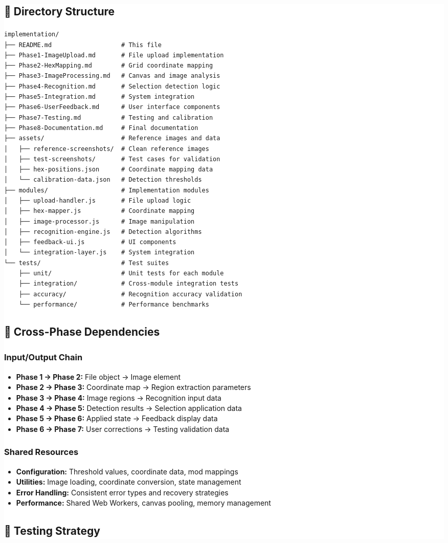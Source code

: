 ## 📁 Directory Structure

```
implementation/
├── README.md                   # This file
├── Phase1-ImageUpload.md       # File upload implementation
├── Phase2-HexMapping.md        # Grid coordinate mapping
├── Phase3-ImageProcessing.md   # Canvas and image analysis
├── Phase4-Recognition.md       # Selection detection logic
├── Phase5-Integration.md       # System integration
├── Phase6-UserFeedback.md      # User interface components
├── Phase7-Testing.md           # Testing and calibration
├── Phase8-Documentation.md     # Final documentation
├── assets/                     # Reference images and data
│   ├── reference-screenshots/  # Clean reference images
│   ├── test-screenshots/       # Test cases for validation
│   ├── hex-positions.json      # Coordinate mapping data
│   └── calibration-data.json   # Detection thresholds
├── modules/                    # Implementation modules
│   ├── upload-handler.js       # File upload logic
│   ├── hex-mapper.js           # Coordinate mapping
│   ├── image-processor.js      # Image manipulation
│   ├── recognition-engine.js   # Detection algorithms
│   ├── feedback-ui.js          # UI components
│   └── integration-layer.js    # System integration
└── tests/                      # Test suites
    ├── unit/                   # Unit tests for each module
    ├── integration/            # Cross-module integration tests
    ├── accuracy/               # Recognition accuracy validation
    └── performance/            # Performance benchmarks
```

## 🔗 Cross-Phase Dependencies

### Input/Output Chain
- **Phase 1 → Phase 2:** File object → Image element
- **Phase 2 → Phase 3:** Coordinate map → Region extraction parameters
- **Phase 3 → Phase 4:** Image regions → Recognition input data
- **Phase 4 → Phase 5:** Detection results → Selection application data
- **Phase 5 → Phase 6:** Applied state → Feedback display data
- **Phase 6 → Phase 7:** User corrections → Testing validation data

### Shared Resources
- **Configuration:** Threshold values, coordinate data, mod mappings
- **Utilities:** Image loading, coordinate conversion, state management
- **Error Handling:** Consistent error types and recovery strategies
- **Performance:** Shared Web Workers, canvas pooling, memory management

## 🧪 Testing Strategy
